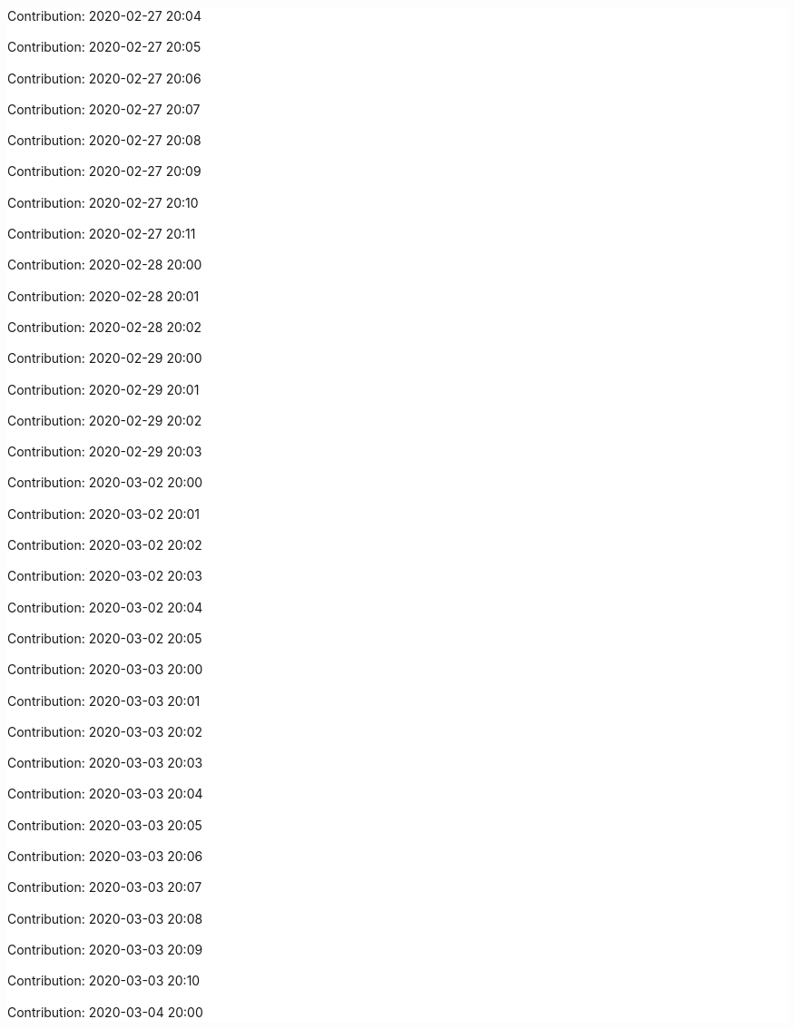 Contribution: 2020-02-27 20:04

Contribution: 2020-02-27 20:05

Contribution: 2020-02-27 20:06

Contribution: 2020-02-27 20:07

Contribution: 2020-02-27 20:08

Contribution: 2020-02-27 20:09

Contribution: 2020-02-27 20:10

Contribution: 2020-02-27 20:11

Contribution: 2020-02-28 20:00

Contribution: 2020-02-28 20:01

Contribution: 2020-02-28 20:02

Contribution: 2020-02-29 20:00

Contribution: 2020-02-29 20:01

Contribution: 2020-02-29 20:02

Contribution: 2020-02-29 20:03

Contribution: 2020-03-02 20:00

Contribution: 2020-03-02 20:01

Contribution: 2020-03-02 20:02

Contribution: 2020-03-02 20:03

Contribution: 2020-03-02 20:04

Contribution: 2020-03-02 20:05

Contribution: 2020-03-03 20:00

Contribution: 2020-03-03 20:01

Contribution: 2020-03-03 20:02

Contribution: 2020-03-03 20:03

Contribution: 2020-03-03 20:04

Contribution: 2020-03-03 20:05

Contribution: 2020-03-03 20:06

Contribution: 2020-03-03 20:07

Contribution: 2020-03-03 20:08

Contribution: 2020-03-03 20:09

Contribution: 2020-03-03 20:10

Contribution: 2020-03-04 20:00
